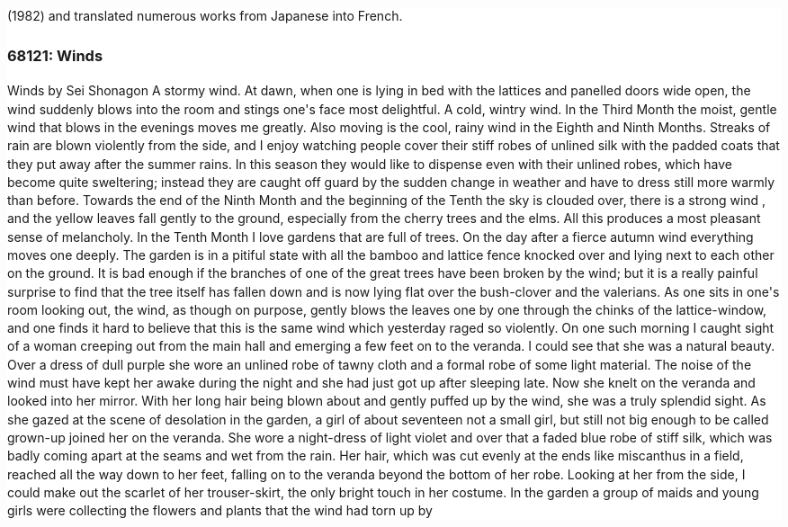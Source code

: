 (1982) and translated numerous works from
Japanese into French.


### 68121: Winds

Winds
by Sei Shonagon
A stormy wind. At dawn, when one is lying in bed with
the lattices and panelled doors wide open, the wind
suddenly blows into the room and stings one's face
most delightful.
A cold, wintry wind.
In the Third Month the moist, gentle wind that blows in
the evenings moves me greatly.
Also moving is the cool, rainy wind in the Eighth and
Ninth Months. Streaks of rain are blown violently from the
side, and I enjoy watching people cover their stiff robes of
unlined silk with the padded coats that they put away after
the summer rains. In this season they would like to dispense
even with their unlined robes, which have become quite
sweltering; instead they are caught off guard by the sudden
change in weather and have to dress still more warmly than
before.
Towards the end of the Ninth Month and the beginning of
the Tenth the sky is clouded over, there is a strong wind , and
the yellow leaves fall gently to the ground, especially from
the cherry trees and the elms. All this produces a most
pleasant sense of melancholy. In the Tenth Month I love
gardens that are full of trees.
On the day after a fierce autumn wind everything moves
one deeply. The garden is in a pitiful state with all the
bamboo and lattice fence knocked over and lying next to
each other on the ground. It is bad enough if the branches of
one of the great trees have been broken by the wind; but it is
a really painful surprise to find that the tree itself has fallen
down and is now lying flat over the bush-clover and the
valerians. As one sits in one's room looking out, the wind, as
though on purpose, gently blows the leaves one by one
through the chinks of the lattice-window, and one finds it
hard to believe that this is the same wind which yesterday
raged so violently.
On one such morning I caught sight of a woman creeping
out from the main hall and emerging a few feet on to the
veranda. I could see that she was a natural beauty. Over a
dress of dull purple she wore an unlined robe of tawny cloth
and a formal robe of some light material. The noise of the
wind must have kept her awake during the night and she had
just got up after sleeping late. Now she knelt on the veranda
and looked into her mirror. With her long hair being blown
about and gently puffed up by the wind, she was a truly
splendid sight. As she gazed at the scene of desolation in the
garden, a girl of about seventeen not a small girl, but still
not big enough to be called grown-up joined her on the
veranda. She wore a night-dress of light violet and over that a
faded blue robe of stiff silk, which was badly coming apart at
the seams and wet from the rain. Her hair, which was cut
evenly at the ends like miscanthus in a field, reached all the
way down to her feet, falling on to the veranda beyond the
bottom of her robe. Looking at her from the side, I could
make out the scarlet of her trouser-skirt, the only bright
touch in her costume.
In the garden a group of maids and young girls were
collecting the flowers and plants that the wind had torn up by